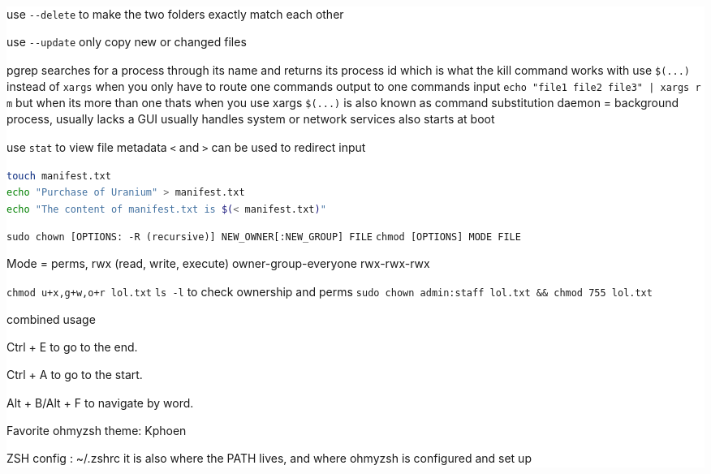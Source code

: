 use `--delete` to make the two folders exactly match each other

use `--update` only copy new or changed files

pgrep searches for a process through its name and returns its process id which is what the kill command works with
use `$(...)` instead of `xargs` when you only have to route one commands output to one commands input
`echo "file1 file2 file3" | xargs rm` but when its more than one thats when you use xargs
`$(...)` is also known as command substitution
daemon = background process, usually lacks a GUI
usually handles system or network services
also starts at boot

use `stat` to view file metadata
`<` and `>` can be used to redirect input

```zsh
touch manifest.txt
echo "Purchase of Uranium" > manifest.txt
echo "The content of manifest.txt is $(< manifest.txt)"
```

`sudo chown [OPTIONS: -R (recursive)] NEW_OWNER[:NEW_GROUP] FILE`
`chmod [OPTIONS] MODE FILE`

Mode = perms, rwx (read, write, execute)
owner-group-everyone
rwx-rwx-rwx

`chmod u+x,g+w,o+r lol.txt`
`ls -l` to check ownership and perms
`sudo chown admin:staff lol.txt && chmod 755 lol.txt`

combined usage


Ctrl + E to go to the end.

Ctrl + A to go to the start.

Alt + B/Alt + F to navigate by word.

Favorite ohmyzsh theme: Kphoen

ZSH config : ~/.zshrc
it is also where the PATH lives, and where ohmyzsh is configured and set up